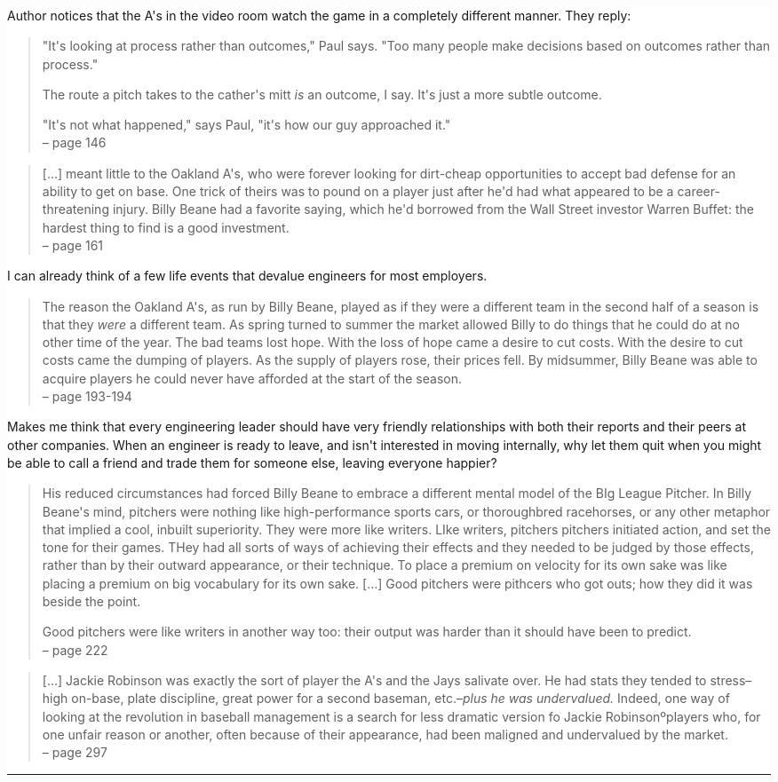 Author notices that the A's in the video room watch the game in a completely different manner. They reply:

> "It's looking at process rather than outcomes," Paul says. "Too many people make decisions based on outcomes rather than process."
>
> The route a pitch takes to the cather's mitt *is* an outcome, I say. It's just a more subtle outcome.
>
> "It's not what happened," says Paul, "it's how our guy approached it."
<br>– page 146

> […] meant little to the Oakland A's, who were forever looking for dirt-cheap opportunities to accept bad defense for an ability to get on base. One trick of theirs was to pound on a player just after he'd had what appeared to be a career-threatening injury. Billy Beane had a favorite saying, which he'd borrowed from the Wall Street investor Warren Buffet: the hardest thing to find is a good investment.
<br>– page 161

I can already think of a few life events that devalue engineers for most employers.

> The reason the Oakland A's, as run by Billy Beane, played as if they were a different team in the second half of a season is that they *were* a different team. As spring turned to summer the market allowed Billy to do things that he could do at no other time of the year. The bad teams lost hope. With the loss of hope came a desire to cut costs. With the desire to cut costs came the dumping of players. As the supply of players rose, their prices fell. By midsummer, Billy Beane was able to acquire players he could never have afforded at the start of the season.
<br>– page 193-194

Makes me think that every engineering leader should have very friendly relationships with both their reports and their peers at other companies. When an engineer is ready to leave, and isn't interested in moving internally, why let them quit when you might be able to call a friend and trade them for someone else, leaving everyone happier?

> His reduced circumstances had forced Billy Beane to embrace a different mental model of the BIg League Pitcher. In Billy Beane's mind, pitchers were nothing like high-performance sports cars, or thoroughbred racehorses, or any other metaphor that implied a cool, inbuilt superiority. They were more like writers. LIke writers, pitchers pitchers initiated action, and set the tone for their games. THey had all sorts of ways of achieving their effects and they needed to be judged by those effects, rather than by their outward appearance, or their technique. To place a premium on velocity for its own sake was like placing a premium on big vocabulary for its own sake. […] Good pitchers were pithcers who got outs; how they did it was beside the point.
>
> Good pitchers were like writers in another way too: their output was harder than it should have been to predict.
><br>– page 222

> […] Jackie Robinson was exactly the sort of player the A's and the Jays salivate over. He had stats they tended to stress–high on-base, plate discipline, great power for a second baseman, etc.–*plus he was undervalued.* Indeed, one way of looking at the revolution in baseball management is a search for less dramatic version fo Jackie Robinsonºplayers who, for one unfair reason or another, often because of their appearance, had been maligned and undervalued by the market.
> <br>– page 297

---
